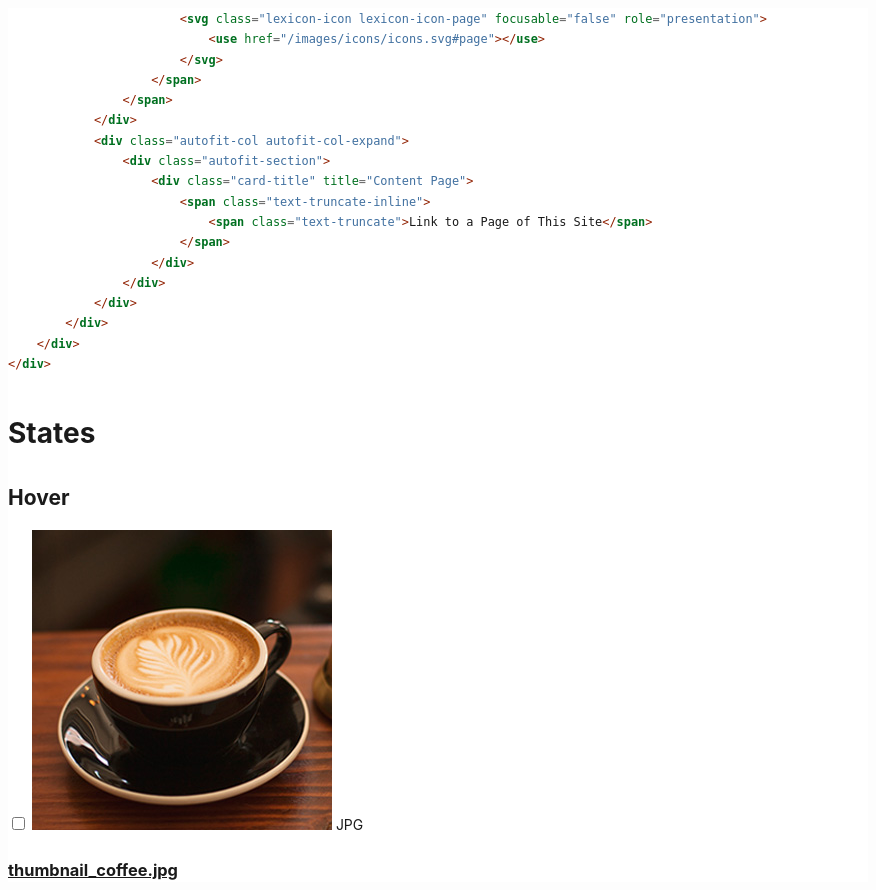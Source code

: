 ```html
                        <svg class="lexicon-icon lexicon-icon-page" focusable="false" role="presentation">
                            <use href="/images/icons/icons.svg#page"></use>
                        </svg>
                    </span>
                </span>
            </div>
            <div class="autofit-col autofit-col-expand">
                <div class="autofit-section">
                    <div class="card-title" title="Content Page">
                        <span class="text-truncate-inline">
                            <span class="text-truncate">Link to a Page of This Site</span>
                        </span>
                    </div>
                </div>
            </div>
        </div>
    </div>
</div>
```

# States

## Hover

<div class="sheet-example">
    <div class="col-md-4">
        <div class="card-type-asset form-check form-check-card form-check-top-left image-card">
			<div class="card">
				<div class="aspect-ratio card-item-first">
					<div class="custom-control custom-checkbox">
						<label>
							<input class="custom-control-input" type="checkbox">
							<span class="custom-control-label"></span>
							<img alt="thumbnail" class="aspect-ratio-item aspect-ratio-item-center-middle aspect-ratio-item-fluid" src="/images/thumbnail_coffee.jpg">
							<span class="sticker sticker-bottom-left sticker-danger">JPG</span>
						</label>
					</div>
				</div>
				<div class="card-body">
					<div class="card-row">
						<div class="autofit-col autofit-col-expand">
							<section class="autofit-section">
								<h3 class="card-title" title="thumbnail_coffee.jpg">
									<span class="text-truncate-inline">
                                        <a class="text-truncate" href="#1">thumbnail_coffee.jpg</a>